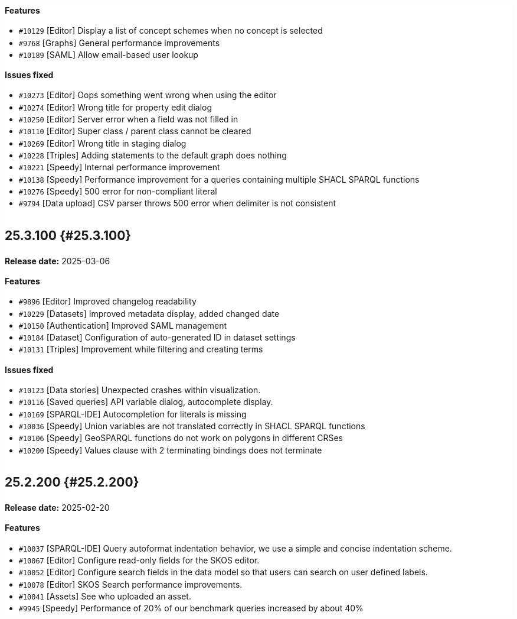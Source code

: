 **Features**

- `#10129` [Editor] Display a list of concept schemes when no concept is selected
- `#9768` [Graphs] General performance improvements
- `#10189` [SAML] Allow email-based user lookup

**Issues fixed**

- `#10273` [Editor] Oops something went wrong when using the editor
- `#10274` [Editor] Wrong title for property edit dialog
- `#10250` [Editor] Server error when a field was not filled in
- `#10110` [Editor] Super class / parent class cannot be cleared
- `#10269` [Editor] Wrong title in staging dialog
- `#10228` [Triples] Adding statements to the default graph does nothing
- `#10221` [Speedy] Internal performance improvement
- `#10138` [Speedy] Performance improvement for a queries containing multiple SHACL SPARQL functions
- `#10276` [Speedy] 500 error for non-compliant literal
- `#9794` [Data upload] CSV parser throws 500 error when delimiter is not consistent

## 25.3.100 {#25.3.100}

**Release date:** 2025-03-06

**Features**

- `#9896` [Editor] Improved changelog readability
- `#10229` [Datasets] Improved metadata display, added changed date
- `#10150` [Authentication] Improved SAML management
- `#10184` [Dataset] Configuration of auto-generated ID in dataset settings
- `#10131` [Triples] Improvement while filtering and creating terms

**Issues fixed**

- `#10123` [Data stories] Unexpected crashes within visualization.
- `#10116` [Saved queries] API variable dialog, autocomplete display.
- `#10169` [SPARQL-IDE] Autocompletion for literals is missing
- `#10036` [Speedy] Union variables are not translated correctly in SHACL SPARQL functions
- `#10106` [Speedy] GeoSPARQL functions do not work on polygons in different CRSes
- `#10200` [Speedy] Values clause with 2 terminating bindings does not terminate

## 25.2.200 {#25.2.200}

**Release date:** 2025-02-20

**Features**

- `#10037` [SPARQL-IDE] Query autoformat indentation behavior, we use a simple and concise indentation scheme.
- `#10067` [Editor] Configure read-only fields for the SKOS editor.
- `#10052` [Editor] Configure search fields in the data model so that users can search on user defined labels.
- `#10078` [Editor] SKOS Search performance improvements.
- `#10041` [Assets] See who uploaded an asset.
- `#9945` [Speedy] Performance of 20% of our benchmark queries increased by about 40%
